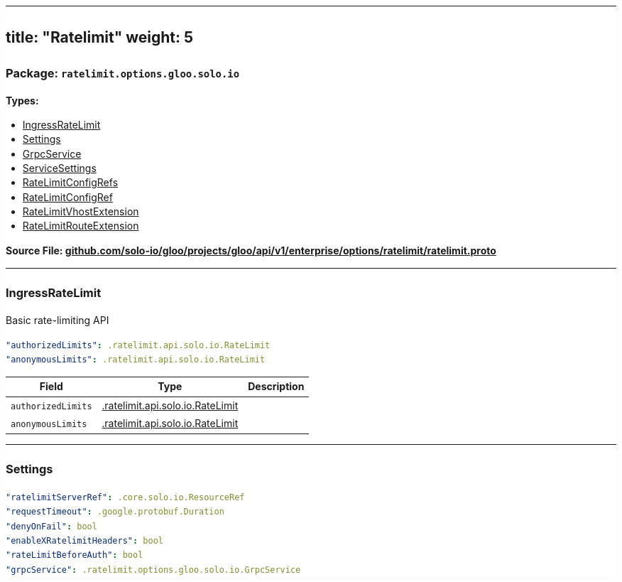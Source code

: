 
---
title: "Ratelimit"
weight: 5
---




### Package: `ratelimit.options.gloo.solo.io` 
**Types:**


- [IngressRateLimit](#ingressratelimit)
- [Settings](#settings-3)
- [GrpcService](#grpcservice-4)
- [ServiceSettings](#servicesettings)
- [RateLimitConfigRefs](#ratelimitconfigrefs)
- [RateLimitConfigRef](#ratelimitconfigref)
- [RateLimitVhostExtension](#ratelimitvhostextension)
- [RateLimitRouteExtension](#ratelimitrouteextension)
  



**Source File: [github.com/solo-io/gloo/projects/gloo/api/v1/enterprise/options/ratelimit/ratelimit.proto](https://github.com/solo-io/gloo/blob/main/projects/gloo/api/v1/enterprise/options/ratelimit/ratelimit.proto)**





---
### IngressRateLimit

 
Basic rate-limiting API

```yaml
"authorizedLimits": .ratelimit.api.solo.io.RateLimit
"anonymousLimits": .ratelimit.api.solo.io.RateLimit

```

| Field | Type | Description |
| ----- | ---- | ----------- | 
| `authorizedLimits` | [.ratelimit.api.solo.io.RateLimit](../../../../../../../../../solo-apis/api/rate-limiter/v1alpha1/ratelimit.proto.sk/#ratelimit) |  |
| `anonymousLimits` | [.ratelimit.api.solo.io.RateLimit](../../../../../../../../../solo-apis/api/rate-limiter/v1alpha1/ratelimit.proto.sk/#ratelimit) |  |




---
### Settings



```yaml
"ratelimitServerRef": .core.solo.io.ResourceRef
"requestTimeout": .google.protobuf.Duration
"denyOnFail": bool
"enableXRatelimitHeaders": bool
"rateLimitBeforeAuth": bool
"grpcService": .ratelimit.options.gloo.solo.io.GrpcService

```
